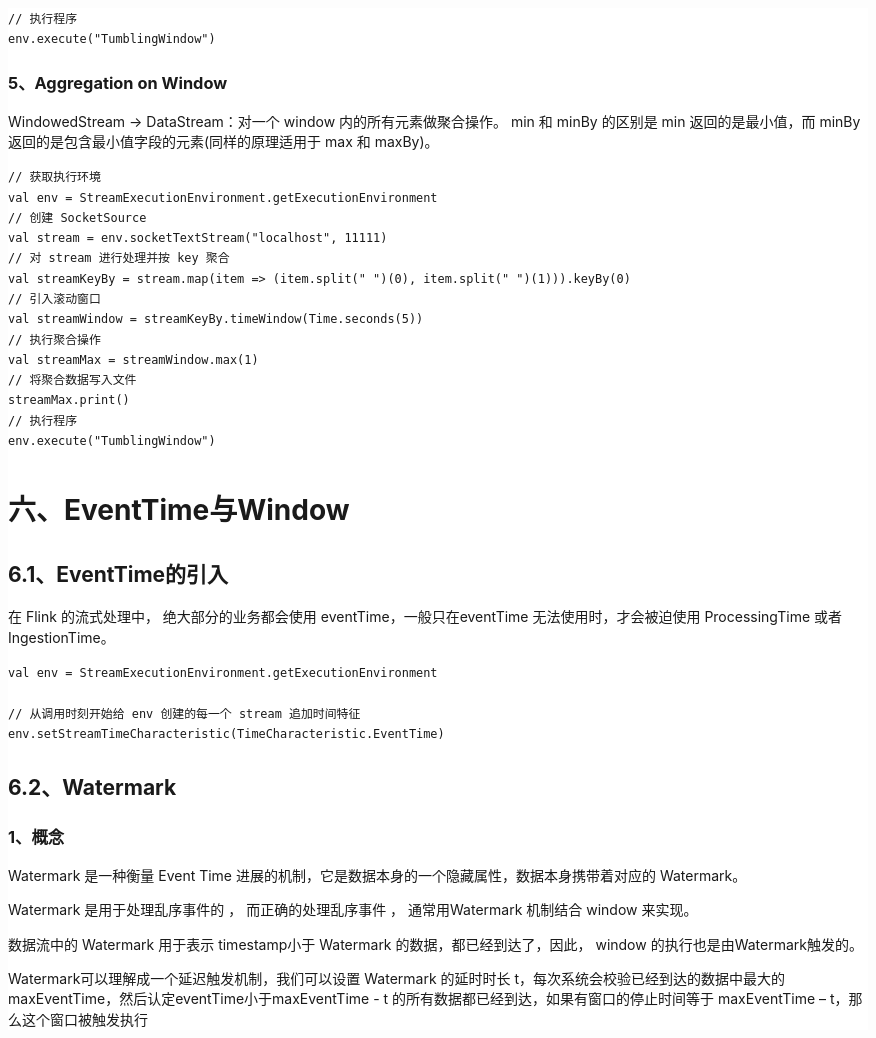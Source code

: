 ```
// 执行程序
env.execute("TumblingWindow")
```

### 5、Aggregation on Window

WindowedStream → DataStream：对一个 window 内的所有元素做聚合操作。
min 和 minBy 的区别是 min 返回的是最小值，而 minBy 返回的是包含最小值字段的元素(同样的原理适用于 max 和 maxBy)。

```
// 获取执行环境
val env = StreamExecutionEnvironment.getExecutionEnvironment
// 创建 SocketSource
val stream = env.socketTextStream("localhost", 11111)
// 对 stream 进行处理并按 key 聚合
val streamKeyBy = stream.map(item => (item.split(" ")(0), item.split(" ")(1))).keyBy(0)
// 引入滚动窗口
val streamWindow = streamKeyBy.timeWindow(Time.seconds(5))
// 执行聚合操作
val streamMax = streamWindow.max(1)
// 将聚合数据写入文件
streamMax.print()
// 执行程序
env.execute("TumblingWindow")
```

# 六、EventTime与Window

## 6.1、EventTime的引入

在 Flink 的流式处理中， 绝大部分的业务都会使用 eventTime，一般只在eventTime 无法使用时，才会被迫使用 ProcessingTime 或者 IngestionTime。

```
val env = StreamExecutionEnvironment.getExecutionEnvironment

// 从调用时刻开始给 env 创建的每一个 stream 追加时间特征
env.setStreamTimeCharacteristic(TimeCharacteristic.EventTime)
```

## 6.2、Watermark

### 1、概念

Watermark 是一种衡量 Event Time 进展的机制，它是数据本身的一个隐藏属性，数据本身携带着对应的 Watermark。

Watermark 是用于处理乱序事件的 ， 而正确的处理乱序事件 ， 通常用Watermark 机制结合 window 来实现。

数据流中的 Watermark 用于表示 timestamp小于 Watermark 的数据，都已经到达了，因此， window 的执行也是由Watermark触发的。

Watermark可以理解成一个延迟触发机制，我们可以设置 Watermark 的延时时长 t，每次系统会校验已经到达的数据中最大的maxEventTime，然后认定eventTime小于maxEventTime - t 的所有数据都已经到达，如果有窗口的停止时间等于 maxEventTime – t，那么这个窗口被触发执行
